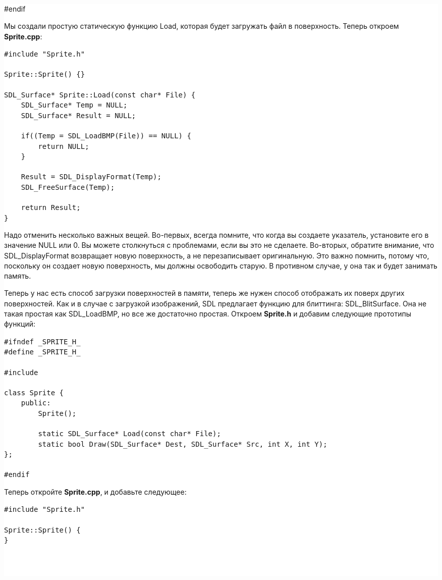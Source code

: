 #endif
</pre>

Мы создали простую статическую функцию Load, которая будет загружать файл в поверхность. Теперь откроем <strong>Sprite.cpp</strong>: 
<pre lang="cpp" line="1">
#include "Sprite.h"

Sprite::Sprite() {}

SDL_Surface* Sprite::Load(const char* File) {
    SDL_Surface* Temp = NULL;
    SDL_Surface* Result = NULL;

    if((Temp = SDL_LoadBMP(File)) == NULL) {
        return NULL;
    }

    Result = SDL_DisplayFormat(Temp);
    SDL_FreeSurface(Temp);

    return Result;
}
</pre>

Надо отменить несколько важных вещей. Во-первых, всегда помните, что когда вы создаете указатель, установите его в значение NULL или 0.  Вы можете столкнуться с проблемами, если вы это не сделаете. Во-вторых, обратите внимание, что SDL_DisplayFormat возвращает новую поверхность, а не перезаписывает оригинальную. Это важно помнить, потому что, поскольку он создает новую поверхность, мы должны освободить старую. В противном случае, у она так и будет занимать память.

Теперь у нас есть способ загрузки поверхностей в памяти, теперь же нужен способ отображать их поверх других поверхностей. Как и в случае с загрузкой изображений, SDL предлагает функцию для блиттинга: SDL_BlitSurface. Она не такая простая как SDL_LoadBMP, но все же достаточно простая. Откроем <strong>Sprite.h</strong> и добавим следующие прототипы функций:

<pre lang="cpp" line="1">
#ifndef _SPRITE_H_
#define _SPRITE_H_

#include <SDL.h>

class Sprite {
    public:
        Sprite();

        static SDL_Surface* Load(const char* File);
        static bool Draw(SDL_Surface* Dest, SDL_Surface* Src, int X, int Y);
};

#endif
</pre>

Теперь откройте <strong>Sprite.cpp</strong>, и добавьте следующее: 
<pre lang="cpp" line="1">
#include "Sprite.h"

Sprite::Sprite() {
}
